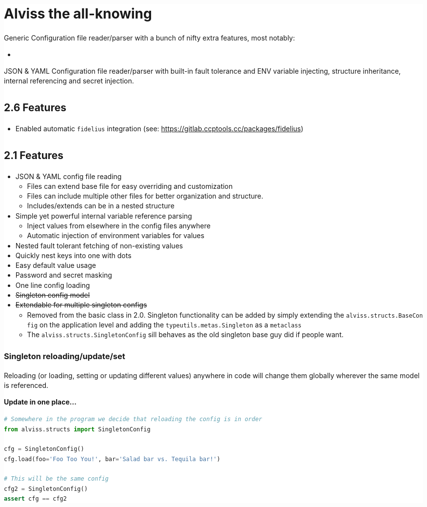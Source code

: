 # Alviss the all-knowing

Generic Configuration file reader/parser with a bunch of nifty extra 
features, most notably:

- 

JSON & YAML Configuration file reader/parser with built-in fault tolerance and
 ENV variable injecting, structure inheritance, internal referencing and 
secret injection.

## 2.6 Features

* Enabled automatic `fidelius` integration (see: https://gitlab.ccptools.cc/packages/fidelius)


## 2.1 Features

* JSON & YAML config file reading
    * Files can extend base file for easy overriding and customization
    * Files can include multiple other files for better organization and
    structure.
    * Includes/extends can be in a nested structure
* Simple yet powerful internal variable reference parsing
    * Inject values from elsewhere in the config files anywhere
    * Automatic injection of environment variables for values
* Nested fault tolerant fetching of non-existing values
* Quickly nest keys into one with dots
* Easy default value usage
* Password and secret masking
* One line config loading
* ~~Singleton config model~~
* ~~Extendable for multiple singleton configs~~
    * Removed from the basic class in 2.0. Singleton functionality can be
    added by simply extending the `alviss.structs.BaseConfig` on the
    application level and adding the `typeutils.metas.Singleton` as a
    `metaclass`
    * The `alviss.structs.SingletonConfig` sill behaves as the old singleton
    base guy did if people want.


### Singleton reloading/update/set

Reloading (or loading, setting or updating different values) anywhere in code will change them 
globally wherever the same model is referenced.

**Update in one place...**
```python
# Somewhere in the program we decide that reloading the config is in order
from alviss.structs import SingletonConfig

cfg = SingletonConfig()
cfg.load(foo='Foo Too You!', bar='Salad bar vs. Tequila bar!')

# This will be the same config
cfg2 = SingletonConfig()
assert cfg == cfg2
```
